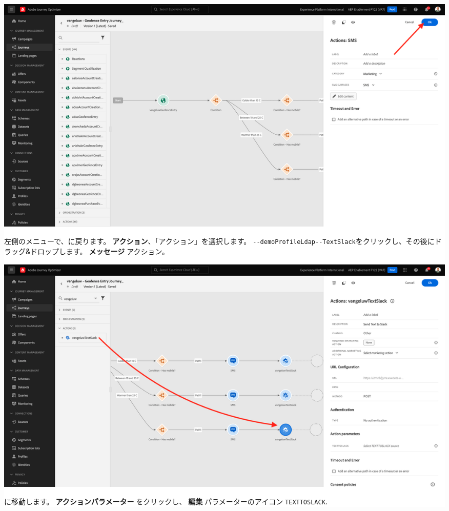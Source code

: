 ![デモ](./images/jod17.png)

左側のメニューで、に戻ります。 **アクション**、「アクション」を選択します。 `--demoProfileLdap--TextSlack`をクリックし、その後にドラッグ&amp;ドロップします。 **メッセージ** アクション。

![デモ](./images/jod18.png)

に移動します。 **アクションパラメーター** をクリックし、 **編集** パラメーターのアイコン `TEXTTOSLACK`.
